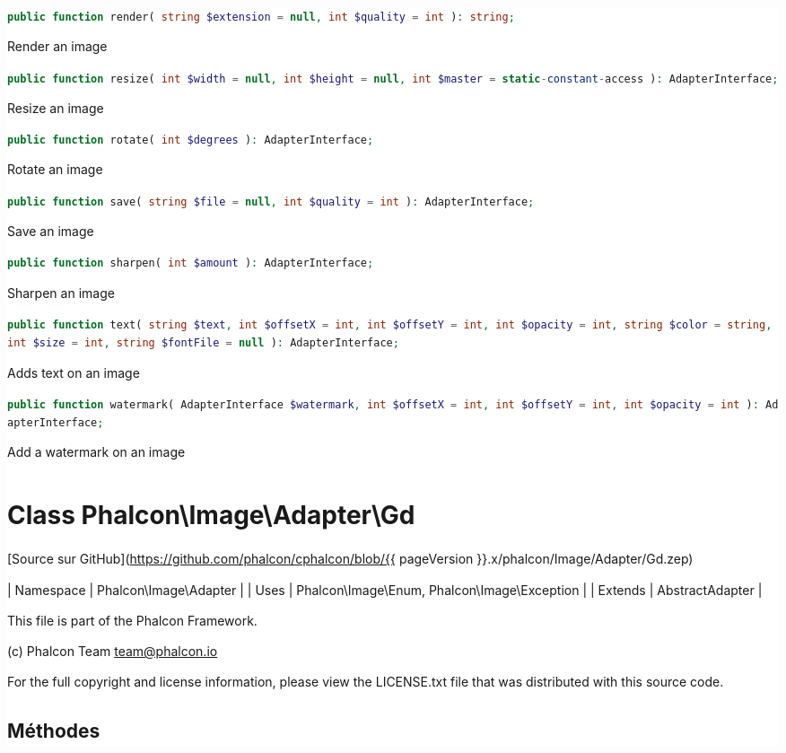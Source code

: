 
```php
public function render( string $extension = null, int $quality = int ): string;
```
Render an image


```php
public function resize( int $width = null, int $height = null, int $master = static-constant-access ): AdapterInterface;
```
Resize an image


```php
public function rotate( int $degrees ): AdapterInterface;
```
Rotate an image


```php
public function save( string $file = null, int $quality = int ): AdapterInterface;
```
Save an image


```php
public function sharpen( int $amount ): AdapterInterface;
```
Sharpen an image


```php
public function text( string $text, int $offsetX = int, int $offsetY = int, int $opacity = int, string $color = string, int $size = int, string $fontFile = null ): AdapterInterface;
```
Adds text on an image


```php
public function watermark( AdapterInterface $watermark, int $offsetX = int, int $offsetY = int, int $opacity = int ): AdapterInterface;
```
Add a watermark on an image




<h1 id="image-adapter-gd">Class Phalcon\Image\Adapter\Gd</h1>

[Source sur GitHub](https://github.com/phalcon/cphalcon/blob/{{ pageVersion }}.x/phalcon/Image/Adapter/Gd.zep)

| Namespace  | Phalcon\Image\Adapter | | Uses       | Phalcon\Image\Enum, Phalcon\Image\Exception | | Extends    | AbstractAdapter |

This file is part of the Phalcon Framework.

(c) Phalcon Team <team@phalcon.io>

For the full copyright and license information, please view the LICENSE.txt file that was distributed with this source code.


## Méthodes
